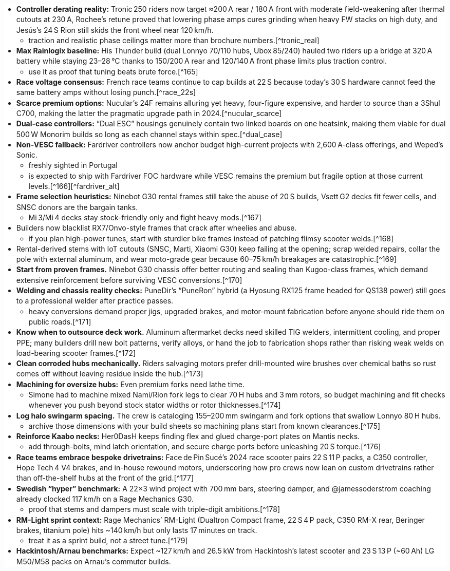 - **Controller derating reality:** Tronic 250 riders now target ≈200 A rear / 180 A front with moderate field-weakening after thermal cutouts at 230 A, Rochee’s retune proved that lowering phase amps cures grinding when heavy FW stacks on high duty, and Jesús’s 24 S Rion still skids the front wheel near 120 km/h.
  - traction and realistic phase ceilings matter more than brochure numbers.[^tronic_real]
- **Max Rainlogix baseline:** His Thunder build (dual Lonnyo 70/110 hubs, Ubox 85/240) hauled two riders up a bridge at 320 A battery while staying 23–28 °C thanks to 150/200 A rear and 120/140 A front phase limits plus traction control.
  - use it as proof that tuning beats brute force.[^165]
- **Race voltage consensus:** French race teams continue to cap builds at 22 S because today’s 30 S hardware cannot feed the same battery amps without losing punch.[^race_22s]
- **Scarce premium options:** Nucular’s 24F remains alluring yet heavy, four-figure expensive, and harder to source than a 3Shul C700, making the latter the pragmatic upgrade path in 2024.[^nucular_scarce]
- **Dual-case controllers:** “Dual ESC” housings genuinely contain two linked boards on one heatsink, making them viable for dual 500 W Monorim builds so long as each channel stays within spec.[^dual_case]
- **Non-VESC fallback:** Fardriver controllers now anchor budget high-current projects with 2,600 A-class offerings, and Weped’s Sonic.
  - freshly sighted in Portugal
  - is expected to ship with Fardriver FOC hardware while VESC remains the premium but fragile option at those current levels.[^166][^fardriver_alt]
- **Frame selection heuristics:** Ninebot G30 rental frames still take the abuse of 20 S builds, Vsett G2 decks fit fewer cells, and SNSC donors are the bargain tanks.
  - Mi 3/Mi 4 decks stay stock-friendly only and fight heavy mods.[^167]
- Builders now blacklist RX7/Onvo-style frames that crack after wheelies and abuse.
  - if you plan high-power tunes, start with sturdier bike frames instead of patching flimsy scooter welds.[^168]
- Rental-derived stems with IoT cutouts (SNSC, Marti, Xiaomi G30) keep failing at the opening; scrap welded repairs, collar the pole with external aluminum, and wear moto-grade gear because 60–75 km/h breakages are catastrophic.[^169]
- **Start from proven frames.** Ninebot G30 chassis offer better routing and sealing than Kugoo-class frames, which demand extensive reinforcement before surviving VESC conversions.[^170]
- **Welding and chassis reality checks:** PuneDir’s “PuneRon” hybrid (a Hyosung RX125 frame headed for QS138 power) still goes to a professional welder after practice passes.
  - heavy conversions demand proper jigs, upgraded brakes, and motor-mount fabrication before anyone should ride them on public roads.[^171]
- **Know when to outsource deck work.** Aluminum aftermarket decks need skilled TIG welders, intermittent cooling, and proper PPE; many builders drill new bolt patterns, verify alloys, or hand the job to fabrication shops rather than risking weak welds on load-bearing scooter frames.[^172]
- **Clean corroded hubs mechanically.** Riders salvaging motors prefer drill-mounted wire brushes over chemical baths so rust comes off without leaving residue inside the hub.[^173]
- **Machining for oversize hubs:** Even premium forks need lathe time.
  - Simone had to machine mixed Nami/Rion fork legs to clear 70 H hubs and 3 mm rotors, so budget machining and fit checks whenever you push beyond stock stator widths or rotor thicknesses.[^174]
- **Log halo swingarm spacing.** The crew is cataloging 155–200 mm swingarm and fork options that swallow Lonnyo 80 H hubs.
  - archive those dimensions with your build sheets so machining plans start from known clearances.[^175]
- **Reinforce Kaabo necks:** Her0DasH keeps finding flex and glued charge-port plates on Mantis necks.
  - add through-bolts, mind latch orientation, and secure charge ports before unleashing 20 S torque.[^176]
- **Race teams embrace bespoke drivetrains:** Face de Pin Sucé’s 2024 race scooter pairs 22 S 11 P packs, a C350 controller, Hope Tech 4 V4 brakes, and in-house rewound motors, underscoring how pro crews now lean on custom drivetrains rather than off-the-shelf hubs at the front of the grid.[^177]
- **Swedish “hyper” benchmark:** A 22×3 wind project with 700 mm bars, steering damper, and @jamessoderstrom coaching already clocked 117 km/h on a Rage Mechanics G30.
  - proof that stems and dampers must scale with triple-digit ambitions.[^178]
- **RM-Light sprint context:** Rage Mechanics’ RM-Light (Dualtron Compact frame, 22 S 4 P pack, C350 RM-X rear, Beringer brakes, titanium pole) hits ~140 km/h but only lasts 17 minutes on track.
  - treat it as a sprint build, not a street tune.[^179]
- **Hackintosh/Arnau benchmarks:** Expect ~127 km/h and 26.5 kW from Hackintosh’s latest scooter and 23 S 13 P (~60 Ah) LG M50/M58 packs on Arnau’s commuter builds.